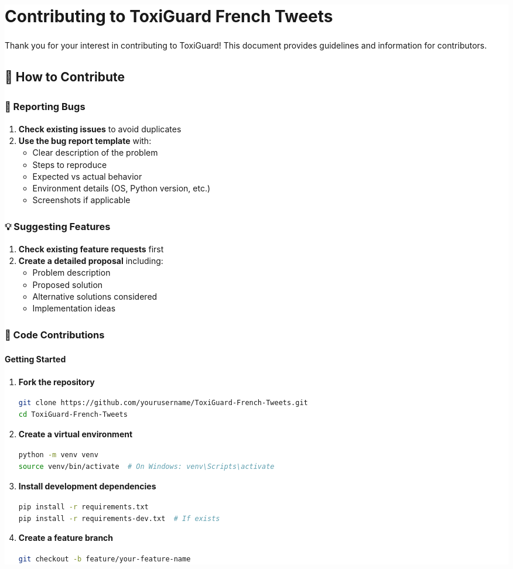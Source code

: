 # Contributing to ToxiGuard French Tweets

Thank you for your interest in contributing to ToxiGuard! This document provides guidelines and information for contributors.

## 🚀 How to Contribute

### 🐛 Reporting Bugs

1. **Check existing issues** to avoid duplicates
2. **Use the bug report template** with:
   - Clear description of the problem
   - Steps to reproduce
   - Expected vs actual behavior
   - Environment details (OS, Python version, etc.)
   - Screenshots if applicable

### 💡 Suggesting Features

1. **Check existing feature requests** first
2. **Create a detailed proposal** including:
   - Problem description
   - Proposed solution
   - Alternative solutions considered
   - Implementation ideas

### 🔧 Code Contributions

#### Getting Started

1. **Fork the repository**
   ```bash
   git clone https://github.com/yourusername/ToxiGuard-French-Tweets.git
   cd ToxiGuard-French-Tweets
   ```

2. **Create a virtual environment**
   ```bash
   python -m venv venv
   source venv/bin/activate  # On Windows: venv\Scripts\activate
   ```

3. **Install development dependencies**
   ```bash
   pip install -r requirements.txt
   pip install -r requirements-dev.txt  # If exists
   ```

4. **Create a feature branch**
   ```bash
   git checkout -b feature/your-feature-name
   ```
